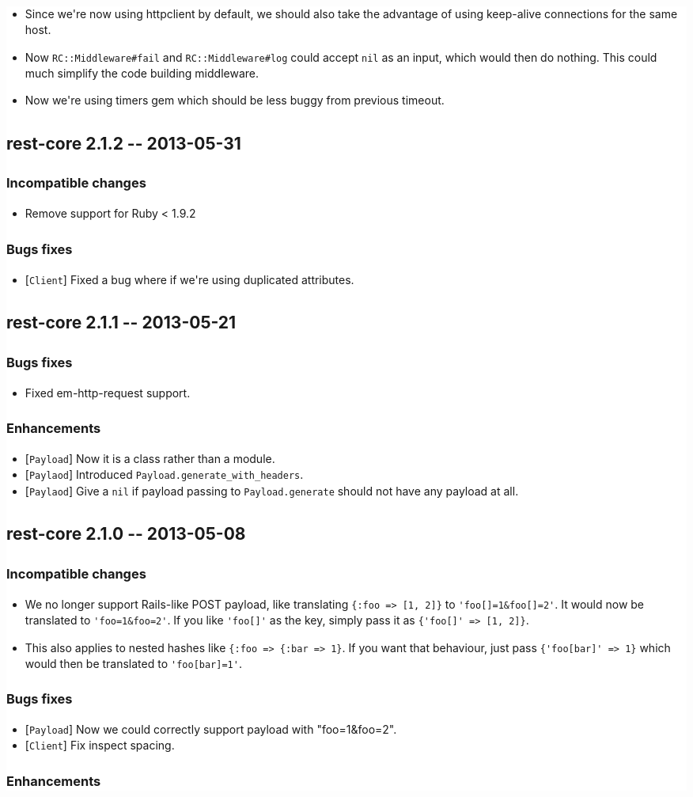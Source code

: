 * Since we're now using httpclient by default, we should also take the
  advantage of using keep-alive connections for the same host.

* Now `RC::Middleware#fail` and `RC::Middleware#log` could accept `nil` as
  an input, which would then do nothing. This could much simplify the code
  building middleware.

* Now we're using timers gem which should be less buggy from previous timeout.

## rest-core 2.1.2 -- 2013-05-31

### Incompatible changes

* Remove support for Ruby < 1.9.2

### Bugs fixes

* [`Client`] Fixed a bug where if we're using duplicated attributes.

## rest-core 2.1.1 -- 2013-05-21

### Bugs fixes

* Fixed em-http-request support.

### Enhancements

* [`Payload`] Now it is a class rather than a module.
* [`Paylaod`] Introduced `Payload.generate_with_headers`.
* [`Paylaod`] Give a `nil` if payload passing to `Payload.generate` should
  not have any payload at all.

## rest-core 2.1.0 -- 2013-05-08

### Incompatible changes

* We no longer support Rails-like POST payload, like translating
  `{:foo => [1, 2]}` to `'foo[]=1&foo[]=2'`. It would now be translated to
  `'foo=1&foo=2'`. If you like `'foo[]'` as the key, simply pass it as
  `{'foo[]' => [1, 2]}`.

* This also applies to nested hashes like `{:foo => {:bar => 1}`. If you
  want that behaviour, just pass `{'foo[bar]' => 1}` which would then be
  translated to `'foo[bar]=1'`.

### Bugs fixes

* [`Payload`] Now we could correctly support payload with "foo=1&foo=2".
* [`Client`] Fix inspect spacing.

### Enhancements


[use-cases.rb]: https://github.com/godfat/rest-core/blob/master/example/use-cases.rb
[post]: http://blogger.godfat.org/2012/06/rest-core-20-roadmap-thunk-based.html
[OAuth 2.0 spec]: http://tools.ietf.org/html/draft-ietf-oauth-v2-22
[basic authentication]: http://en.wikipedia.org/wiki/Basic_access_authentication
[rest-more]: https://github.com/godfat/rest-more
[rib]: https://github.com/godfat/rib
[rest-graph]: https://github.com/godfat/rest-graph